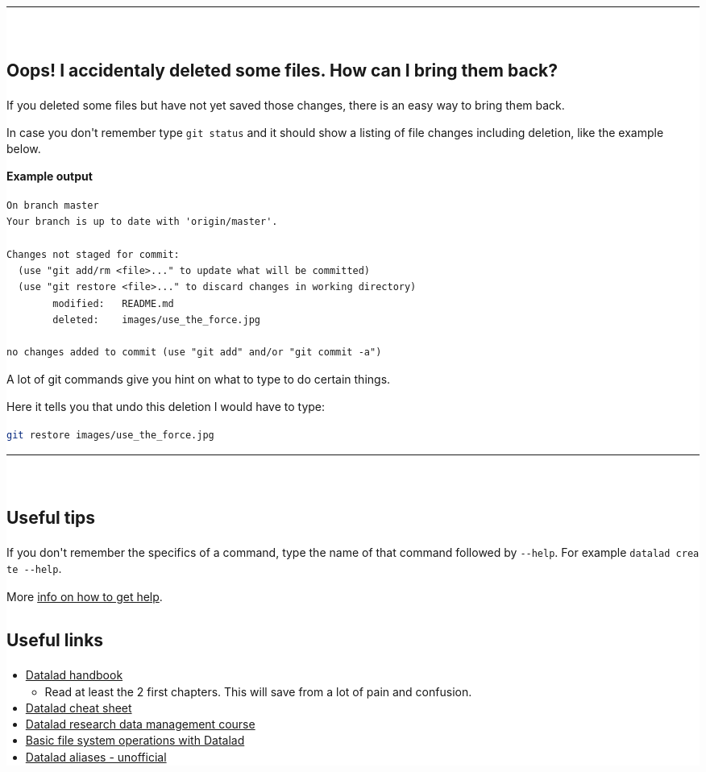 <hr>
<br>

## Oops! I accidentaly deleted some files. How can I bring them back?

If you deleted some files but have not yet saved those changes, there is an easy
way to bring them back.

In case you don't remember type `git status` and it should show a listing of
file changes including deletion, like the example below.

**Example output**

```
On branch master
Your branch is up to date with 'origin/master'.

Changes not staged for commit:
  (use "git add/rm <file>..." to update what will be committed)
  (use "git restore <file>..." to discard changes in working directory)
        modified:   README.md
        deleted:    images/use_the_force.jpg

no changes added to commit (use "git add" and/or "git commit -a")
```

A lot of git commands give you hint on what to type to do certain things.

Here it tells you that undo this deletion I would have to type:

```bash
git restore images/use_the_force.jpg
```

<hr>
<br>

## Useful tips

If you don't remember the specifics of a command, type the name of that command
followed by `--help`. For example `datalad create --help`.

More
[info on how to get help](http://handbook.datalad.org/en/latest/basics/101-135-help.html).

## Useful links

- [Datalad handbook](http://handbook.datalad.org/en/latest/index.html)
  - Read at least the 2 first chapters. This will save from a lot of pain and
    confusion.
- [Datalad cheat sheet](https://raw.githubusercontent.com/datalad-handbook/artwork/master/src/datalad-cheatsheet.pdf)
- [Datalad research data management course](https://psychoinformatics-de.github.io/rdm-course/)
- [Basic file system operations with Datalad](http://handbook.datalad.org/en/latest/basics/101-136-filesystem.html)
- [Datalad aliases - unofficial](https://github.com/Remi-Gau/datalad_aliases)
